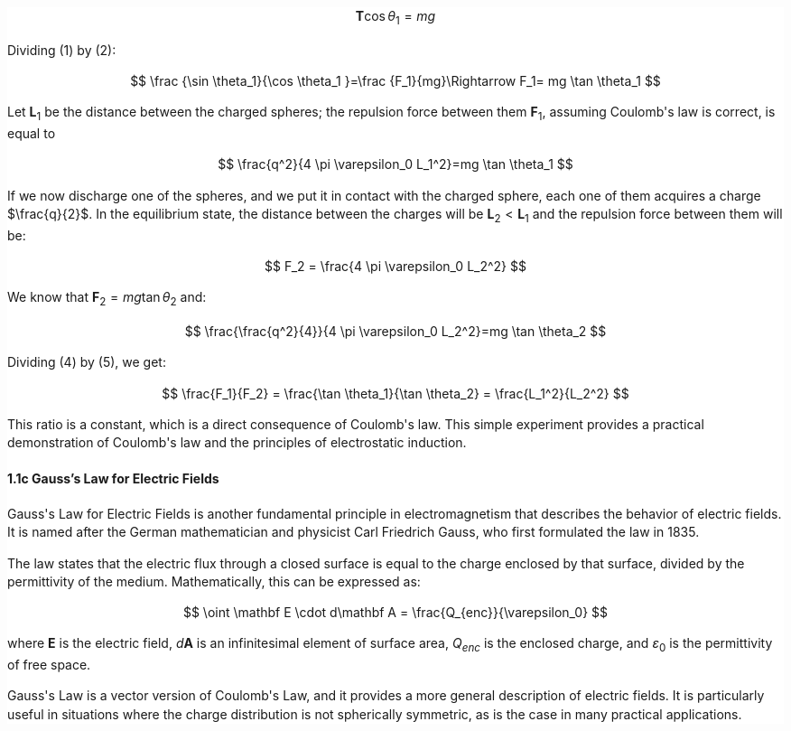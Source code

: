 $$
\mathbf T \cos \theta_1 = mg
$$

Dividing (1) by (2):

$$
\frac {\sin \theta_1}{\cos \theta_1 }=\frac {F_1}{mg}\Rightarrow F_1= mg \tan \theta_1
$$

Let $\mathbf L_1$ be the distance between the charged spheres; the repulsion force between them $\mathbf F_1$, assuming Coulomb's law is correct, is equal to

$$
\frac{q^2}{4 \pi \varepsilon_0 L_1^2}=mg \tan \theta_1
$$

If we now discharge one of the spheres, and we put it in contact with the charged sphere, each one of them acquires a charge $\frac{q}{2}$. In the equilibrium state, the distance between the charges will be $\mathbf L_2 < \mathbf L_1$ and the repulsion force between them will be:

$$
F_2 = \frac{4 \pi \varepsilon_0 L_2^2}
$$

We know that $\mathbf F_2 = mg \tan \theta_2$ and:

$$
\frac{\frac{q^2}{4}}{4 \pi \varepsilon_0 L_2^2}=mg \tan \theta_2
$$

Dividing (4) by (5), we get:

$$
\frac{F_1}{F_2} = \frac{\tan \theta_1}{\tan \theta_2} = \frac{L_1^2}{L_2^2}
$$

This ratio is a constant, which is a direct consequence of Coulomb's law. This simple experiment provides a practical demonstration of Coulomb's law and the principles of electrostatic induction.

#### 1.1c Gauss’s Law for Electric Fields

Gauss's Law for Electric Fields is another fundamental principle in electromagnetism that describes the behavior of electric fields. It is named after the German mathematician and physicist Carl Friedrich Gauss, who first formulated the law in 1835.

The law states that the electric flux through a closed surface is equal to the charge enclosed by that surface, divided by the permittivity of the medium. Mathematically, this can be expressed as:

$$
\oint \mathbf E \cdot d\mathbf A = \frac{Q_{enc}}{\varepsilon_0}
$$

where $\mathbf E$ is the electric field, $d\mathbf A$ is an infinitesimal element of surface area, $Q_{enc}$ is the enclosed charge, and $\varepsilon_0$ is the permittivity of free space.

Gauss's Law is a vector version of Coulomb's Law, and it provides a more general description of electric fields. It is particularly useful in situations where the charge distribution is not spherically symmetric, as is the case in many practical applications.
